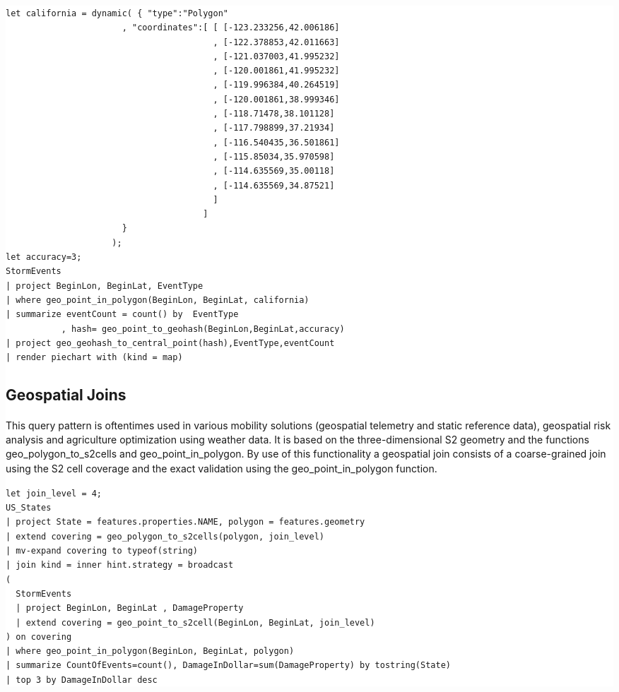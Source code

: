 ```KQL
let california = dynamic( { "type":"Polygon"
                       , "coordinates":[ [ [-123.233256,42.006186]
                                         , [-122.378853,42.011663]
                                         , [-121.037003,41.995232]
                                         , [-120.001861,41.995232]
                                         , [-119.996384,40.264519]
                                         , [-120.001861,38.999346]
                                         , [-118.71478,38.101128]
                                         , [-117.798899,37.21934]
                                         , [-116.540435,36.501861]
                                         , [-115.85034,35.970598]
                                         , [-114.635569,35.00118]
                                         , [-114.635569,34.87521]
                                         ]
                                       ]
                       }
                     );                   
let accuracy=3;
StormEvents
| project BeginLon, BeginLat, EventType
| where geo_point_in_polygon(BeginLon, BeginLat, california)
| summarize eventCount = count() by  EventType
           , hash= geo_point_to_geohash(BeginLon,BeginLat,accuracy) 
| project geo_geohash_to_central_point(hash),EventType,eventCount           
| render piechart with (kind = map)
```

##  Geospatial Joins

This query pattern is oftentimes used in various mobility solutions (geospatial telemetry and static reference data), geospatial risk analysis and agriculture optimization using weather data. It is based on the three-dimensional S2 geometry and the functions geo_polygon_to_s2cells and geo_point_in_polygon. By use of this functionality a geospatial join consists of a coarse-grained join using the S2 cell coverage and the exact validation using the geo_point_in_polygon function.

```
let join_level = 4; 
US_States 
| project State = features.properties.NAME, polygon = features.geometry 
| extend covering = geo_polygon_to_s2cells(polygon, join_level) 
| mv-expand covering to typeof(string) 
| join kind = inner hint.strategy = broadcast 
( 
  StormEvents 
  | project BeginLon, BeginLat , DamageProperty 
  | extend covering = geo_point_to_s2cell(BeginLon, BeginLat, join_level) 
) on covering 
| where geo_point_in_polygon(BeginLon, BeginLat, polygon) 
| summarize CountOfEvents=count(), DamageInDollar=sum(DamageProperty) by tostring(State) 
| top 3 by DamageInDollar desc
```
